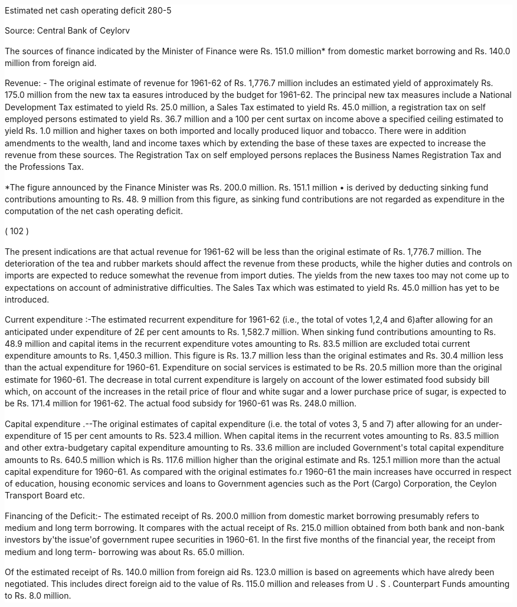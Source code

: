 Estimated net cash operating deficit 280-5

Source: Central Bank of Ceylorv

The sources of finance indicated by the Minister of Finance were Rs. 151.0 million* from domestic market borrowing and Rs. 140.0 million from foreign aid.

Revenue: - The original estimate of revenue for 1961-62 of Rs. 1,776.7 million includes an estimated yield of approximately Rs. 175.0 million from the new tax ta easures introduced by the budget for 1961-62. The principal new tax measures include a National Development Tax estimated to yield Rs. 25.0 million, a Sales Tax estimated to yield Rs. 45.0 million, a registration tax on self employed persons estimated to yield Rs. 36.7 million and a 100 per cent surtax on income above a specified ceiling estimated to yield Rs. 1.0 million and higher taxes on both imported and locally produced liquor and tobacco. There were in addition amendments to the wealth, land and income taxes which by extending the base of these taxes are expected to increase the revenue from these sources. The Registration Tax on self employed persons replaces the Business Names Registration Tax and the Professions Tax.

*The figure announced by the Finance Minister was Rs. 200.0 million. Rs. 151.1 million • is derived by deducting sinking fund contributions amounting to Rs. 48. 9 million from this figure, as sinking fund contributions are not regarded as expenditure in the computation of the net cash operating deficit.

( 102 )

The present indications are that actual revenue for 1961-62 will be less than the original estimate of Rs. 1,776.7 million. The deterioration of the tea and rubber markets should affect the revenue from these products, while the higher duties and controls on imports are expected to reduce somewhat the revenue from import duties. The yields from the new taxes too may not come up to expectations on account of administrative difficulties. The Sales Tax which was estimated to yield Rs. 45.0 million has yet to be introduced.

Current expenditure :-The estimated recurrent expenditure for 1961-62 (i.e., the total of votes 1,2,4 and 6)after allowing for an anticipated under expenditure of 2£ per cent amounts to Rs. 1,582.7 million. When sinking fund contributions amounting to Rs. 48.9 million and capital items in the recurrent expenditure votes amounting to Rs. 83.5 million are excluded totai current expenditure amounts to Rs. 1,450.3 million. This figure is Rs. 13.7 million less than the original estimates and Rs. 30.4 million less than the actual expenditure for 1960-61. Expenditure on social services is estimated to be Rs. 20.5 million more than the original estimate for 1960-61. The decrease in total current expenditure is largely on account of the lower estimated food subsidy bill which, on account of the increases in the retail price of flour and white sugar and a lower purchase price of sugar, is expected to be Rs. 171.4 million for 1961-62. The actual food subsidy for 1960-61 was Rs. 248.0 million.

Capital expenditure .--The original estimates of capital expenditure (i.e. the total of votes 3, 5 and 7) after allowing for an under-expenditure of 15 per cent amounts to Rs. 523.4 million. When capital items in the recurrent votes amounting to Rs. 83.5 million and other extra-budgetary capital expenditure amounting to Rs. 33.6 million are included Government's total capital expenditure amounts to Rs. 640.5 million which is Rs. 117.6 million higher than the original estimate and Rs. 125.1 million more than the actual capital expenditure for 1960-61. As compared with the original estimates fo.r 1960-61 the main increases have occurred in respect of education, housing economic services and loans to Government agencies such as the Port (Cargo) Corporation, the Ceylon Transport Board etc.

Financing of the Deficit:- The estimated receipt of Rs. 200.0 million from domestic market borrowing presumably refers to medium and long term borrow­ing. It compares with the actual receipt of Rs. 215.0 million obtained from both bank and non-bank investors by'the issue'of government rupee securities in 1960-61. In the first five months of the financial year, the receipt from medium and long term- borrowing was about Rs. 65.0 million.

Of the estimated receipt of Rs. 140.0 million from foreign aid Rs. 123.0 million is based on agreements which have alredy been negotiated. This includes direct foreign aid to the value of Rs. 115.0 million and releases from U . S . Counterpart Funds amounting to Rs. 8.0 million.